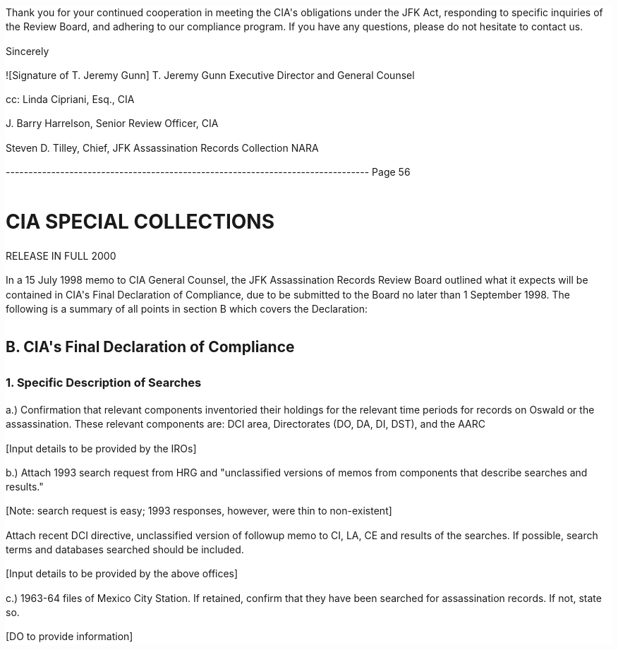Thank you for your continued cooperation in meeting the CIA's obligations under the JFK Act, responding to specific inquiries of the Review Board, and adhering to our compliance program. If you have any questions, please do not hesitate to contact us.

Sincerely

![Signature of T. Jeremy Gunn]
T. Jeremy Gunn
Executive Director and
General Counsel

cc: Linda Cipriani, Esq.,
CIA

J. Barry Harrelson, Senior Review Officer,
CIA

Steven D. Tilley, Chief, JFK Assassination Records Collection
NARA


-------------------------------------------------------------------------------- Page 56

# CIA SPECIAL COLLECTIONS
RELEASE IN FULL
2000

In a 15 July 1998 memo to CIA General Counsel, the JFK Assassination Records Review Board outlined what it expects will be contained in CIA's Final Declaration of Compliance, due to be submitted to the Board no later than 1 September 1998. The following is a summary of all points in section B which covers the Declaration:

## B. CIA's Final Declaration of Compliance

### 1. Specific Description of Searches

a.) Confirmation that relevant components inventoried their holdings for the relevant time periods for records on Oswald or the assassination. These relevant components are: DCI area, Directorates (DO, DA, DI, DST), and the AARC

[Input details to be provided by the IROs]

b.) Attach 1993 search request from HRG and "unclassified versions of memos from components that describe searches and results."

[Note: search request is easy; 1993 responses, however, were thin to non-existent]

Attach recent DCI directive, unclassified version of followup memo to CI, LA, CE and results of the searches. If possible, search terms and databases searched should be included.

[Input details to be provided by the above offices]

c.) 1963-64 files of Mexico City Station. If retained, confirm that they have been searched for assassination records. If not, state so.

[DO to provide information]


[^1]: The Review Board has no basis for assuming that a 201 file as it appears in the Sequestered Collection today is necessarily complete. It is fully possible that a relevant document was not identified by CIA or the HSCA in 1978-79 and therefore is not included in the Sequestered Collection, or that a relevant document that was initially placed in the Sequestered Collection in 1978-79 may have been misplaced at some point during the subsequent twenty years. Therefore, in response to requests for files, it is *not sufficient merely to point to places where responsive records appear in the Collection*. On a case-by-case basis, we are very willing to hear your explanations for the possible burdensomeness of any particular search or your analysis of why a search
[^2]: As identified more fully below, the six issues are: CIA-7 (Histories); CIA-16 (Oswald Pre-assassination files); personnel assigned to a designated post; QKENCHANT; the electronic take from the Mexico City Station; and files on George Stanley Brown.
[^3]: This memorialization follows-up, in large part, on your conversations of March 19 and 20, 1997 with Michelle Combs and on the DO and DS&T briefings to the ARRB staff on April 1, 1997.
[^5]: They include:
[^7]: To the extent that CIA possesses FOIA files or records on any of these individuals, and to the extent that those records contain information that was not filed with the courts, such records are being requested for review by the Review Board.
[^1]: We note that the initial draft statement generally describes the records
[^1]: PRB is the same body that reviews private writings proposed for publication by current and former Agency employees as required under Agency regulation.
[^1]: In addition, some peripheral documents may be processed after September 1998, but only if identified beforehand to, and approved by, the Review Board.
[^2]: As CIA has reported, the hard copy and microfilm versions of the CIA-HSCA Sequestered Collection were first placed into the JFK Collection in 1993 and 1994. See CIA Initial Statement of Compliance (dated March 19, 1998), at 2. Documents from those collections are being re-processed, however, to the extent that the Review Board has mandated that such documents be opened up to a greater extent.
[^3]: NARA reports that it does not have the computerized version of the record identification forms ("RIFs") for documents in the microfilm Sequestered Collection. CIA explained that it must first complete the processing of non-duplicates and update the computer data before that data is transferred to NARA. CIA anticipates that this will be done sometime after October 1998.
[^4]: However, NARA reports that many documents do not have the proper RIFs attached. CIA will coordinate with NARA to correct this.
[^5]: "CIA-1" reflects that these assassination-related materials were identified by the Review Board from among materials that CIA provided in response to a formal, written request (numbered 1) from the Review Board.
[^6]: "CIA-IR-08" reflects that these assassination-related materials were identified by the Review Board from among materials that CIA provided in response to an informal request (numbered 8) from the Review Board.
[^7]: We understand that most CIA records relating to the assassination of President Kennedy were collected and identified in 1978 for the House Select Committee on Assassinations and, therefore, currently reside within the CIA-HSCA Sequestered Collection being processed under the JFK Act. It is not our intention to have the CIA re-do exhaustive searches done in 1978. However, we want CIA to demonstrate, in the Final Declaration, that it has searched its various components and that the searches were sufficient to identify major records on the assassination not included within the CIA-HSCA Sequestered Collection (it is our understanding that the Sequestered Collection does not encompass post-1978 records).
[^8]: For example, Oswald's Office of Security file was not identified through CIA's early searches. Similarly, we have identified recent documents related to Oswald.
[^9]: The Final Declaration(s) would be executed under oath in the form prescribed by 28 U.S.C. § 1746. Thus, the appropriate CIA official(s) would state at the conclusion of the Final Declaration(s) that "I declare under penalty of perjury that the foregoing is true and correct. Executed in _______, Virginia on this _______ day of _______ 1998.